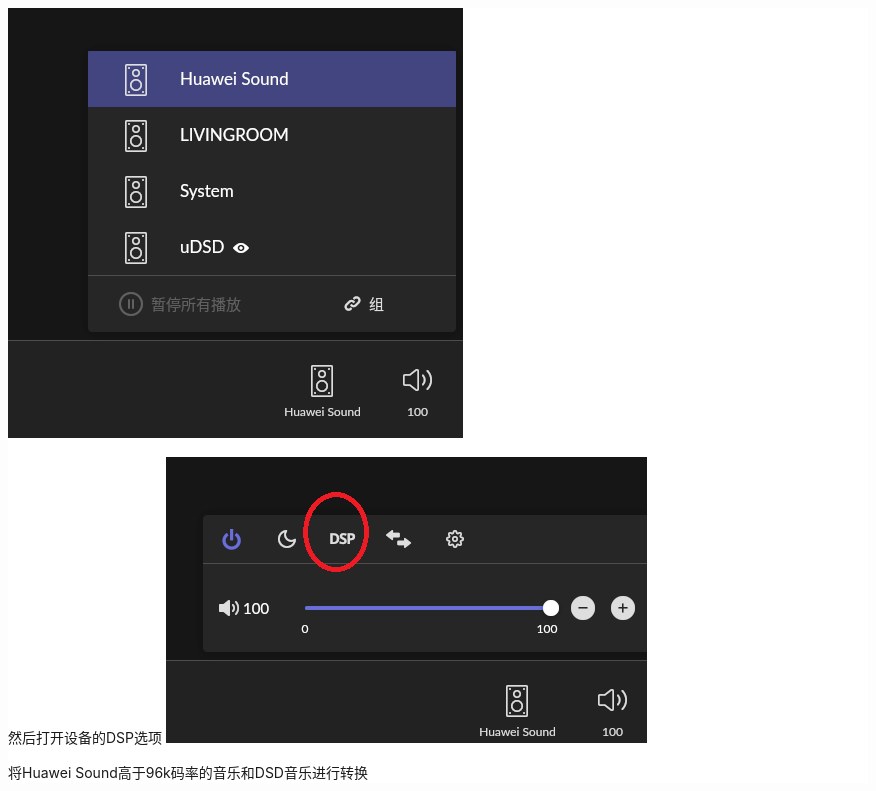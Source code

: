 ![打开SqueezeBox设置](images/roon-select-device.png)

然后打开设备的DSP选项
![打开SqueezeBox设置](images/roon-select-dsp.png)

将Huawei Sound高于96k码率的音乐和DSD音乐进行转换